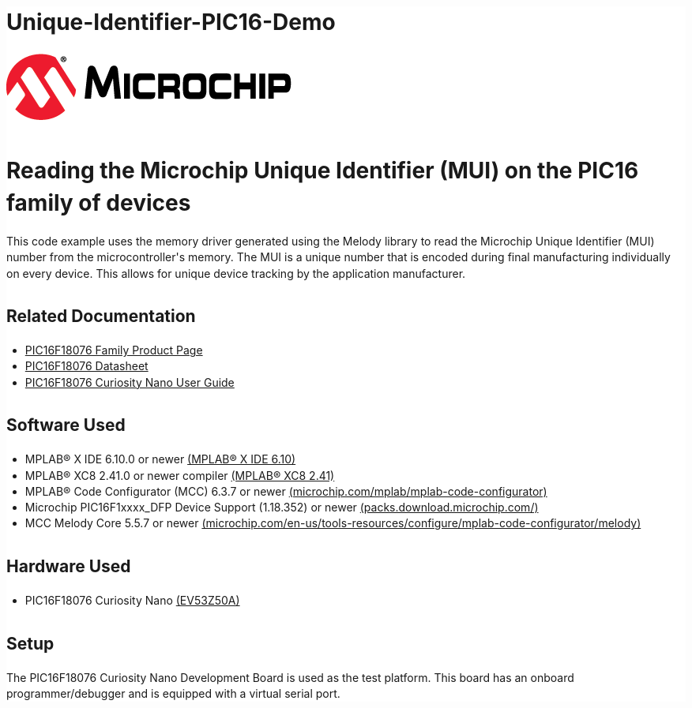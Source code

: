 # Unique-Identifier-PIC16-Demo
[![MCHP](images/microchip.png)](https://www.microchip.com)

# Reading the Microchip Unique Identifier (MUI) on the PIC16 family of devices

This code example uses the memory driver generated using the Melody library to read the Microchip Unique Identifier (MUI) number from the microcontroller's memory. The MUI is a unique number that is encoded during final manufacturing individually on every device. This allows for unique device tracking by the application manufacturer.

## Related Documentation

  - [PIC16F18076 Family Product Page](https://www.microchip.com/en-us/products/microcontrollers-and-microprocessors/8-bit-mcus/pic-mcus/pic16f18076)
  - [PIC16F18076 Datasheet](https://ww1.microchip.com/downloads/aemDocuments/documents/MCU08/ProductDocuments/DataSheets/PIC16F18056-76-28-40-Pin-Microcontroller-Data-Sheet-40002325B.pdf)
  - [PIC16F18076 Curiosity Nano User Guide](https://ww1.microchip.com/downloads/aemDocuments/documents/MCU08/ProductDocuments/UserGuides/PIC16F18076-CuriosityNano-HW-UserGuide-DS50003399.pdf)

## Software Used

- MPLAB® X IDE 6.10.0 or newer [(MPLAB® X IDE 6.10)](https://www.microchip.com/en-us/development-tools-tools-and-software/mplab-x-ide)
- MPLAB® XC8 2.41.0 or newer compiler [(MPLAB® XC8 2.41)](https://www.microchip.com/en-us/development-tools-tools-and-software/mplab-xc-compilers)
- MPLAB® Code Configurator (MCC) 6.3.7 or newer [(microchip.com/mplab/mplab-code-configurator)](https://www.microchip.com/mplab/mplab-code-configurator)
- Microchip PIC16F1xxxx_DFP Device Support (1.18.352) or newer [(packs.download.microchip.com/)](https://packs.download.microchip.com/)
- MCC Melody Core 5.5.7 or newer [(microchip.com/en-us/tools-resources/configure/mplab-code-configurator/melody)](https://www.microchip.com/en-us/tools-resources/configure/mplab-code-configurator/melody)
## Hardware Used

- PIC16F18076 Curiosity Nano [(EV53Z50A)](https://www.microchip.com/en-us/development-tool/EV53Z50A)

## Setup

The PIC16F18076 Curiosity Nano Development Board is used as the test platform. This board has an onboard programmer/debugger and is equipped with a virtual serial port.
